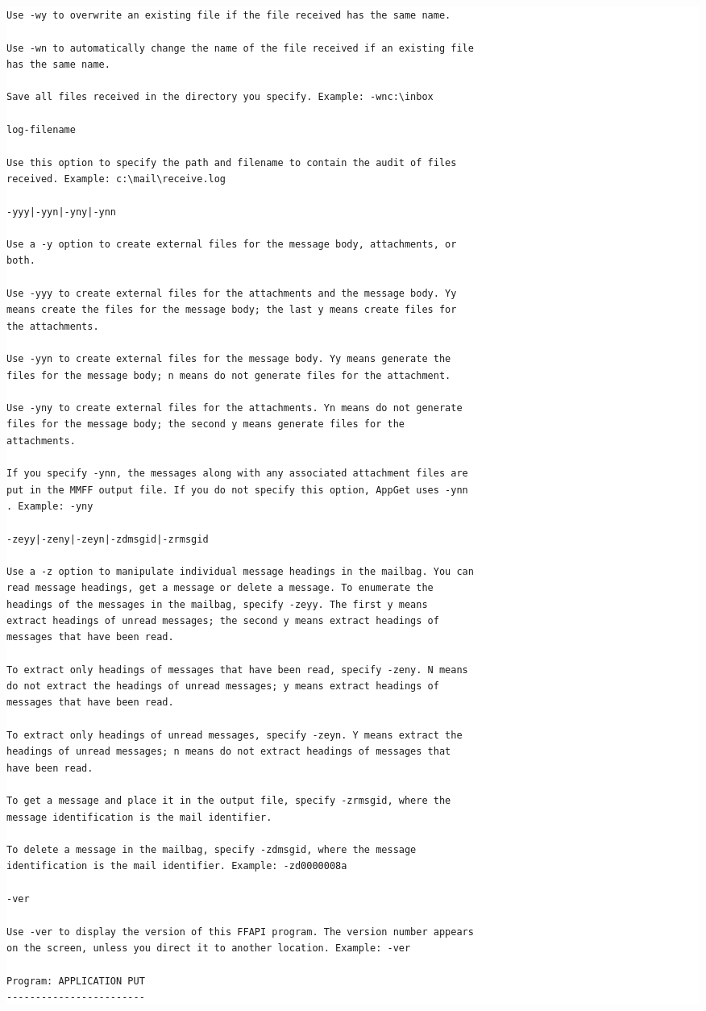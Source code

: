 	Use -wy to overwrite an existing file if the file received has the same name.
	
	Use -wn to automatically change the name of the file received if an existing file
	has the same name.
	
	Save all files received in the directory you specify. Example: -wnc:\inbox
	
	log-filename
	
	Use this option to specify the path and filename to contain the audit of files
	received. Example: c:\mail\receive.log
	
	-yyy|-yyn|-yny|-ynn
	
	Use a -y option to create external files for the message body, attachments, or
	both.
	
	Use -yyy to create external files for the attachments and the message body. Yy
	means create the files for the message body; the last y means create files for
	the attachments.
	
	Use -yyn to create external files for the message body. Yy means generate the
	files for the message body; n means do not generate files for the attachment.
	
	Use -yny to create external files for the attachments. Yn means do not generate
	files for the message body; the second y means generate files for the
	attachments.
	
	If you specify -ynn, the messages along with any associated attachment files are
	put in the MMFF output file. If you do not specify this option, AppGet uses -ynn
	. Example: -yny
	
	-zeyy|-zeny|-zeyn|-zdmsgid|-zrmsgid
	
	Use a -z option to manipulate individual message headings in the mailbag. You can
	read message headings, get a message or delete a message. To enumerate the
	headings of the messages in the mailbag, specify -zeyy. The first y means
	extract headings of unread messages; the second y means extract headings of
	messages that have been read.
	
	To extract only headings of messages that have been read, specify -zeny. N means
	do not extract the headings of unread messages; y means extract headings of
	messages that have been read.
	
	To extract only headings of unread messages, specify -zeyn. Y means extract the
	headings of unread messages; n means do not extract headings of messages that
	have been read.
	
	To get a message and place it in the output file, specify -zrmsgid, where the
	message identification is the mail identifier.
	
	To delete a message in the mailbag, specify -zdmsgid, where the message
	identification is the mail identifier. Example: -zd0000008a
	
	-ver
	
	Use -ver to display the version of this FFAPI program. The version number appears
	on the screen, unless you direct it to another location. Example: -ver
	
	Program: APPLICATION PUT
	------------------------
	